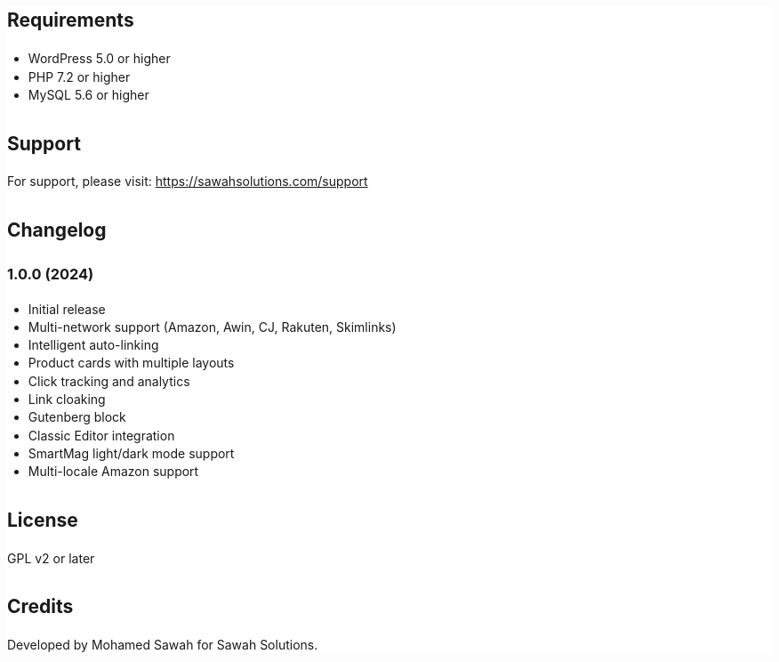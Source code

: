 ## Requirements

- WordPress 5.0 or higher
- PHP 7.2 or higher
- MySQL 5.6 or higher

## Support

For support, please visit: https://sawahsolutions.com/support

## Changelog

### 1.0.0 (2024)
- Initial release
- Multi-network support (Amazon, Awin, CJ, Rakuten, Skimlinks)
- Intelligent auto-linking
- Product cards with multiple layouts
- Click tracking and analytics
- Link cloaking
- Gutenberg block
- Classic Editor integration
- SmartMag light/dark mode support
- Multi-locale Amazon support

## License

GPL v2 or later

## Credits

Developed by Mohamed Sawah for Sawah Solutions.
